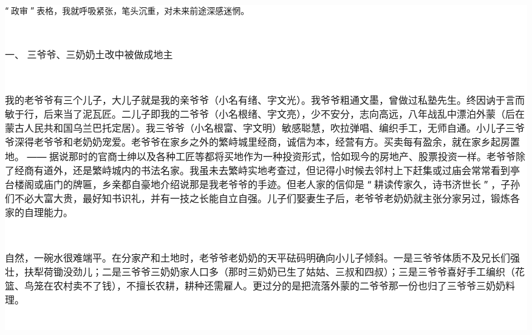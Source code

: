    <span class="s1">
    “
   </span>
   政审
   <span class="s1">
    ”
   </span>
   表格，我就呼吸紧张，笔头沉重，对未来前途深感迷惘。
  </font>
 </p>
 <p class="p2">
  <font size="3">
   <br/>
  </font>
 </p>
 <p class="p2">
  <font size="3">
   一、
   <span class="s1">
    <span class="Apple-tab-span">
    </span>
   </span>
   三爷爷、三奶奶土改中被做成地主
  </font>
 </p>
 <p class="p2">
  <font size="3">
   <br/>
  </font>
 </p>
 <p class="p2">
  <font size="3">
   我的老爷爷有三个儿子，大儿子就是我的亲爷爷（小名有绪、字文光）。我爷爷粗通文墨，曾做过私塾先生。终因讷于言而敏于行，后来当了泥瓦匠。二儿子即我的二爷爷（小名根绪、字文亮），少不安分，志向高远，八年战乱中漂泊外蒙（后在蒙古人民共和国乌兰巴托定居）。我三爷爷（小名根富、字文明）敏感聪慧，吹拉弹唱、编织手工，无师自通。小儿子三爷爷深得老爷爷和老奶奶宠爱。老爷爷在家乡之外的繁峙城里经商，诚信为本，经营有方。买卖每有盈余，就在家乡起房置地。
   <span class="s1">
    ——
   </span>
   据说那时的官商士绅以及各种工匠等都将买地作为一种投资形式，恰如现今的房地产、股票投资一样。老爷爷除了经商有道外，还是繁峙城内的书法名家。我虽未去繁峙实地考查过，但记得小时候去邻村上下赶集或过庙会常常看到亭台楼阁或庙门的牌匾，乡亲都自豪地介绍说那是我老爷爷的手迹。但老人家的信仰是
   <span class="s1">
    “
   </span>
   耕读传家久，诗书济世长
   <span class="s1">
    ”
   </span>
   ，子孙们不必大富大贵，最好知书识礼，并有一技之长能自立自强。儿子们娶妻生子后，老爷爷老奶奶就主张分家另过，锻炼各家的自理能力。
  </font>
 </p>
 <p class="p2">
  <font size="3">
   <br/>
  </font>
 </p>
 <p class="p2">
  <font size="3">
   自然，一碗水很难端平。在分家产和土地时，老爷爷老奶奶的天平砝码明确向小儿子倾斜。一是三爷爷体质不及兄长们强壮，扶犁荷锄没劲儿；二是三爷爷三奶奶家人口多（那时三奶奶已生了姑姑、三叔和四叔）；三是三爷爷喜好手工编织（花篮、鸟笼在农村卖不了钱），不擅长农耕，耕种还需雇人。更过分的是把流落外蒙的二爷爷那一份也归了三爷爷三奶奶料理。
  </font>
 </p>
 <p class="p2">
  <font size="3">
   <br/>